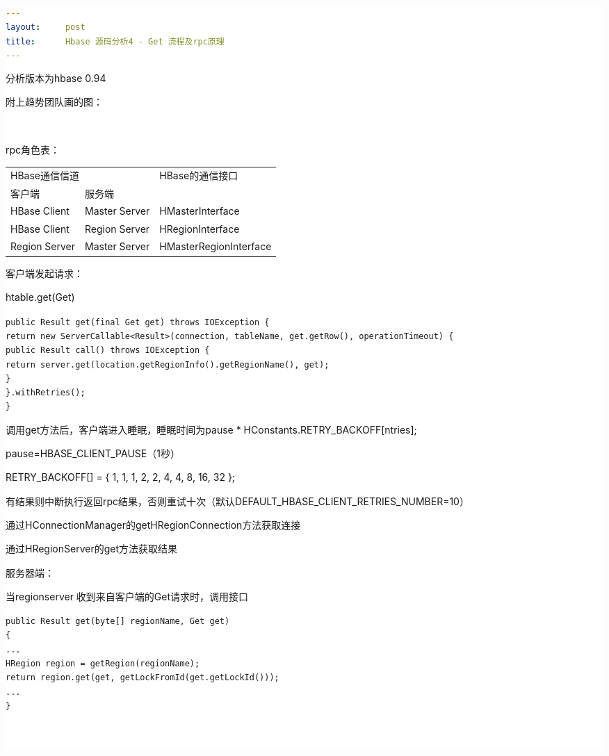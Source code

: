 ```yaml
---
layout:     post
title:      Hbase 源码分析4 - Get 流程及rpc原理
---
```

<div id="article_content" class="article_content clearfix csdn-tracking-statistics" data-pid="blog" data-mod="popu_307" data-dsm="post">
								            <link rel="stylesheet" href="https://csdnimg.cn/release/phoenix/template/css/ck_htmledit_views-f76675cdea.css">
						<div class="htmledit_views" id="content_views">
                <div id="cnblogs_post_body">
<p>分析版本为hbase 0.94</p>
<p>附上趋势团队画的图：</p>
<p><img class="confluence-embedded-image confluence-external-resource" src="http://www.spnguru.com/wp-content/uploads/2010/08/client_rpc1.png" alt=""></p>
<p>rpc角色表：</p>
<div class="table-wrap">
<table class="confluenceTable"><tbody><tr class="confluenceTr"><td class="confluenceTd" colspan="2">HBase通信信道</td>
<td class="confluenceTd" rowspan="2">HBase的通信接口</td>
</tr><tr class="confluenceTr"><td class="confluenceTd">客户端</td>
<td class="confluenceTd">服务端</td>
</tr><tr class="confluenceTr"><td class="confluenceTd">HBase Client</td>
<td class="confluenceTd">Master Server</td>
<td class="confluenceTd">HMasterInterface</td>
</tr><tr class="confluenceTr"><td class="confluenceTd">HBase Client</td>
<td class="confluenceTd">Region Server</td>
<td class="confluenceTd">HRegionInterface</td>
</tr><tr class="confluenceTr"><td class="confluenceTd">Region Server</td>
<td class="confluenceTd">Master Server</td>
<td class="confluenceTd">HMasterRegionInterface</td>
</tr></tbody></table></div>
<p></p>
<p>客户端发起请求：</p>
<p>htable.get(Get)</p>
<p></p>
<pre><code class="language-java">public Result get(final Get get) throws IOException {
return new ServerCallable&lt;Result&gt;(connection, tableName, get.getRow(), operationTimeout) {
public Result call() throws IOException {
return server.get(location.getRegionInfo().getRegionName(), get);
}
}.withRetries();
}</code></pre>
<p></p>
<p>调用get方法后，客户端进入睡眠，睡眠时间为pause * HConstants.RETRY_BACKOFF[ntries]; </p>
<p>pause=HBASE_CLIENT_PAUSE（1秒）</p>
<p>RETRY_BACKOFF[] = { 1, 1, 1, 2, 2, 4, 4, 8, 16, 32 };</p>
<p>有结果则中断执行返回rpc结果，否则重试十次（默认DEFAULT_HBASE_CLIENT_RETRIES_NUMBER=10）</p>
<p>通过HConnectionManager的getHRegionConnection方法获取连接</p>
<p>通过HRegionServer的get方法获取结果</p>
<p></p>
<p>服务器端：</p>
<p>当regionserver 收到来自客户端的Get请求时，调用接口</p>
<div class="cnblogs_code">
<div class="cnblogs_code_toolbar">
<pre><code class="language-java">public Result get(byte[] regionName, Get get) 
{ 
... 
HRegion region = getRegion(regionName); 
return region.get(get, getLockFromId(get.getLockId())); 
... 
} </code></pre>
<br><br></div>